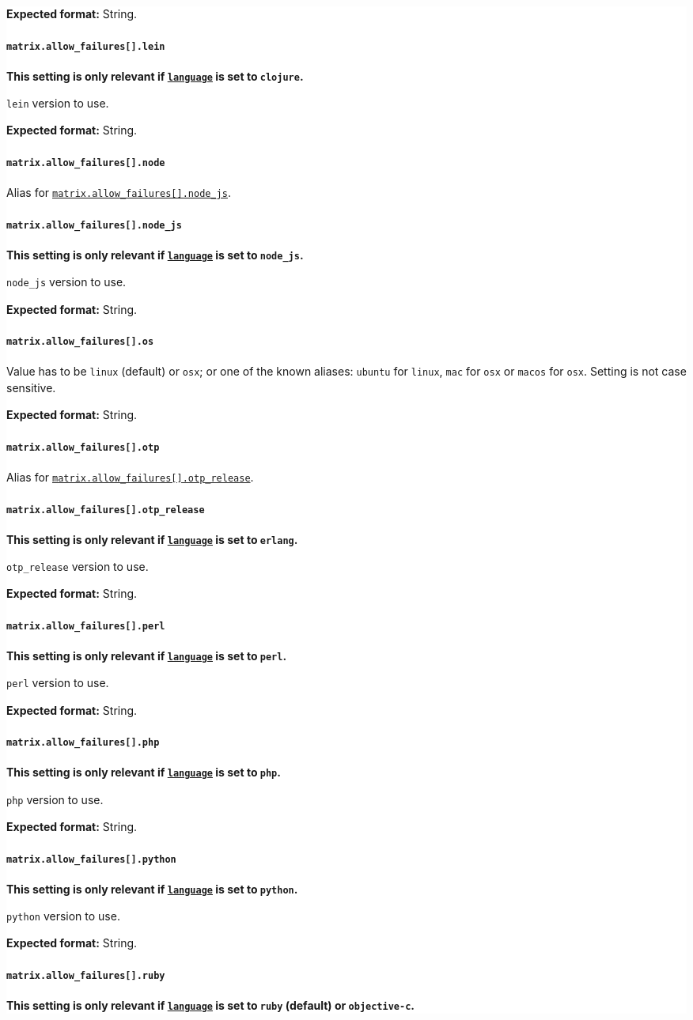 **Expected format:** String.

#### `matrix.allow_failures[].lein`
**This setting is only relevant if [`language`](#language) is set to `clojure`.**

`lein` version to use.

**Expected format:** String.

#### `matrix.allow_failures[].node`
Alias for [`matrix.allow_failures[].node_js`](#matrixallow_failuresnode_js).

#### `matrix.allow_failures[].node_js`
**This setting is only relevant if [`language`](#language) is set to `node_js`.**

`node_js` version to use.

**Expected format:** String.

#### `matrix.allow_failures[].os`
Value has to be `linux` (default) or `osx`; or one of the known aliases: `ubuntu` for `linux`, `mac` for `osx` or `macos` for `osx`. Setting is not case sensitive.

**Expected format:** String.

#### `matrix.allow_failures[].otp`
Alias for [`matrix.allow_failures[].otp_release`](#matrixallow_failuresotp_release).

#### `matrix.allow_failures[].otp_release`
**This setting is only relevant if [`language`](#language) is set to `erlang`.**

`otp_release` version to use.

**Expected format:** String.

#### `matrix.allow_failures[].perl`
**This setting is only relevant if [`language`](#language) is set to `perl`.**

`perl` version to use.

**Expected format:** String.

#### `matrix.allow_failures[].php`
**This setting is only relevant if [`language`](#language) is set to `php`.**

`php` version to use.

**Expected format:** String.

#### `matrix.allow_failures[].python`
**This setting is only relevant if [`language`](#language) is set to `python`.**

`python` version to use.

**Expected format:** String.

#### `matrix.allow_failures[].ruby`
**This setting is only relevant if [`language`](#language) is set to `ruby` (default) or `objective-c`.**
